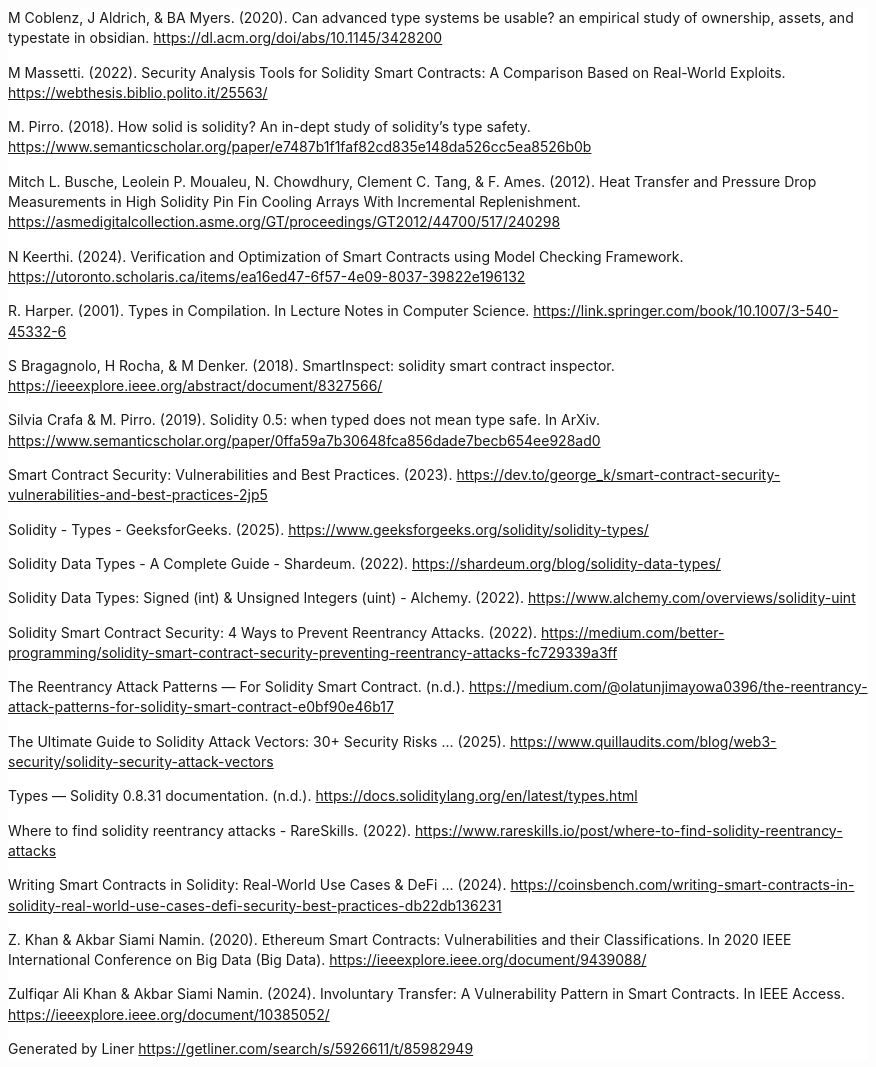 M Coblenz, J Aldrich, & BA Myers. (2020). Can advanced type systems be usable? an empirical study of ownership, assets, and typestate in obsidian. https://dl.acm.org/doi/abs/10.1145/3428200

M Massetti. (2022). Security Analysis Tools for Solidity Smart Contracts: A Comparison Based on Real-World Exploits. https://webthesis.biblio.polito.it/25563/

M. Pirro. (2018). How solid is solidity? An in-dept study of solidity’s type safety. https://www.semanticscholar.org/paper/e7487b1f1faf82cd835e148da526cc5ea8526b0b

Mitch L. Busche, Leolein P. Moualeu, N. Chowdhury, Clement C. Tang, & F. Ames. (2012). Heat Transfer and Pressure Drop Measurements in High Solidity Pin Fin Cooling Arrays With Incremental Replenishment. https://asmedigitalcollection.asme.org/GT/proceedings/GT2012/44700/517/240298

N Keerthi. (2024). Verification and Optimization of Smart Contracts using Model Checking Framework. https://utoronto.scholaris.ca/items/ea16ed47-6f57-4e09-8037-39822e196132

R. Harper. (2001). Types in Compilation. In Lecture Notes in Computer Science. https://link.springer.com/book/10.1007/3-540-45332-6

S Bragagnolo, H Rocha, & M Denker. (2018). SmartInspect: solidity smart contract inspector. https://ieeexplore.ieee.org/abstract/document/8327566/

Silvia Crafa & M. Pirro. (2019). Solidity 0.5: when typed does not mean type safe. In ArXiv. https://www.semanticscholar.org/paper/0ffa59a7b30648fca856dade7becb654ee928ad0

Smart Contract Security: Vulnerabilities and Best Practices. (2023). https://dev.to/george_k/smart-contract-security-vulnerabilities-and-best-practices-2jp5

Solidity - Types - GeeksforGeeks. (2025). https://www.geeksforgeeks.org/solidity/solidity-types/

Solidity Data Types - A Complete Guide - Shardeum. (2022). https://shardeum.org/blog/solidity-data-types/

Solidity Data Types: Signed (int) & Unsigned Integers (uint) - Alchemy. (2022). https://www.alchemy.com/overviews/solidity-uint

Solidity Smart Contract Security: 4 Ways to Prevent Reentrancy Attacks. (2022). https://medium.com/better-programming/solidity-smart-contract-security-preventing-reentrancy-attacks-fc729339a3ff

The Reentrancy Attack Patterns — For Solidity Smart Contract. (n.d.). https://medium.com/@olatunjimayowa0396/the-reentrancy-attack-patterns-for-solidity-smart-contract-e0bf90e46b17

The Ultimate Guide to Solidity Attack Vectors: 30+ Security Risks ... (2025). https://www.quillaudits.com/blog/web3-security/solidity-security-attack-vectors

Types — Solidity 0.8.31 documentation. (n.d.). https://docs.soliditylang.org/en/latest/types.html

Where to find solidity reentrancy attacks - RareSkills. (2022). https://www.rareskills.io/post/where-to-find-solidity-reentrancy-attacks

Writing Smart Contracts in Solidity: Real-World Use Cases & DeFi ... (2024). https://coinsbench.com/writing-smart-contracts-in-solidity-real-world-use-cases-defi-security-best-practices-db22db136231

Z. Khan & Akbar Siami Namin. (2020). Ethereum Smart Contracts: Vulnerabilities and their Classifications. In 2020 IEEE International Conference on Big Data (Big Data). https://ieeexplore.ieee.org/document/9439088/

Zulfiqar Ali Khan & Akbar Siami Namin. (2024). Involuntary Transfer: A Vulnerability Pattern in Smart Contracts. In IEEE Access. https://ieeexplore.ieee.org/document/10385052/



Generated by Liner
https://getliner.com/search/s/5926611/t/85982949